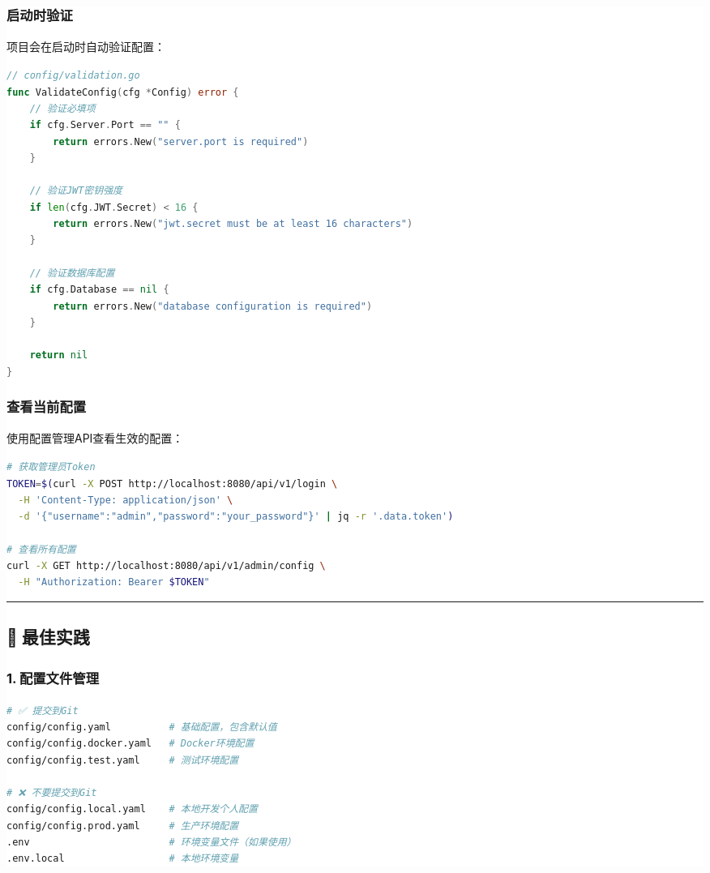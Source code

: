 ### 启动时验证

项目会在启动时自动验证配置：

```go
// config/validation.go
func ValidateConfig(cfg *Config) error {
    // 验证必填项
    if cfg.Server.Port == "" {
        return errors.New("server.port is required")
    }

    // 验证JWT密钥强度
    if len(cfg.JWT.Secret) < 16 {
        return errors.New("jwt.secret must be at least 16 characters")
    }

    // 验证数据库配置
    if cfg.Database == nil {
        return errors.New("database configuration is required")
    }

    return nil
}
```

### 查看当前配置

使用配置管理API查看生效的配置：

```bash
# 获取管理员Token
TOKEN=$(curl -X POST http://localhost:8080/api/v1/login \
  -H 'Content-Type: application/json' \
  -d '{"username":"admin","password":"your_password"}' | jq -r '.data.token')

# 查看所有配置
curl -X GET http://localhost:8080/api/v1/admin/config \
  -H "Authorization: Bearer $TOKEN"
```

---

## 📝 最佳实践

### 1. 配置文件管理

```bash
# ✅ 提交到Git
config/config.yaml          # 基础配置，包含默认值
config/config.docker.yaml   # Docker环境配置
config/config.test.yaml     # 测试环境配置

# ❌ 不要提交到Git
config/config.local.yaml    # 本地开发个人配置
config/config.prod.yaml     # 生产环境配置
.env                        # 环境变量文件（如果使用）
.env.local                  # 本地环境变量
```
